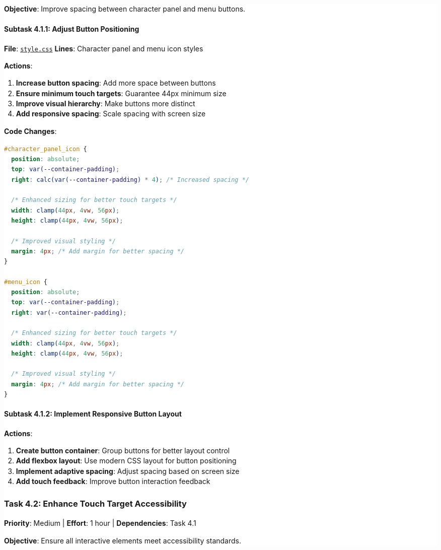 **Objective**: Improve spacing between character panel and menu buttons.

#### Subtask 4.1.1: Adjust Button Positioning
**File**: [`style.css`](mdc:style.css)
**Lines**: Character panel and menu icon styles

**Actions**:
1. **Increase button spacing**: Add more space between buttons
2. **Ensure minimum touch targets**: Guarantee 44px minimum size
3. **Improve visual hierarchy**: Make buttons more distinct
4. **Add responsive spacing**: Scale spacing with screen size

**Code Changes**:
```css
#character_panel_icon {
  position: absolute;
  top: var(--container-padding);
  right: calc(var(--container-padding) * 4); /* Increased spacing */
  
  /* Enhanced sizing for better touch targets */
  width: clamp(44px, 4vw, 56px);
  height: clamp(44px, 4vw, 56px);
  
  /* Improved visual styling */
  margin: 4px; /* Add margin for better spacing */
}

#menu_icon {
  position: absolute;
  top: var(--container-padding);
  right: var(--container-padding);
  
  /* Enhanced sizing for better touch targets */
  width: clamp(44px, 4vw, 56px);
  height: clamp(44px, 4vw, 56px);
  
  /* Improved visual styling */
  margin: 4px; /* Add margin for better spacing */
}
```

#### Subtask 4.1.2: Implement Responsive Button Layout
**Actions**:
1. **Create button container**: Group buttons for better layout control
2. **Add flexbox layout**: Use modern CSS layout for button positioning
3. **Implement adaptive spacing**: Adjust spacing based on screen size
4. **Add touch feedback**: Improve button interaction feedback

### Task 4.2: Enhance Touch Target Accessibility
**Priority**: Medium | **Effort**: 1 hour | **Dependencies**: Task 4.1

**Objective**: Ensure all interactive elements meet accessibility standards.
